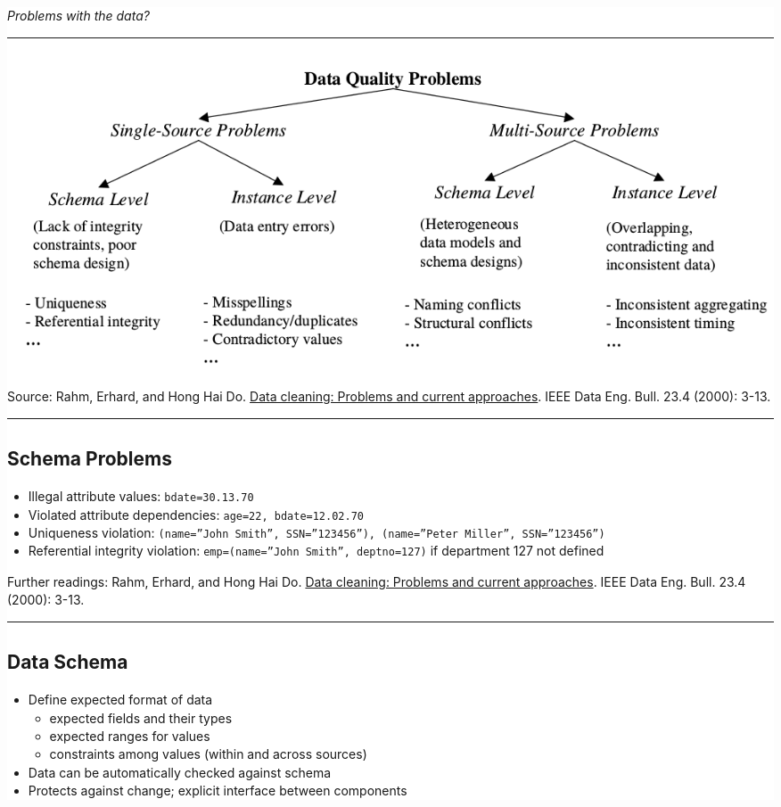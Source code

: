 *Problems with the data?*


----

![Quality Problems Taxonomy](qualityproblems.png)



Source: Rahm, Erhard, and Hong Hai Do. [Data cleaning: Problems and current approaches](http://dc-pubs.dbs.uni-leipzig.de/files/Rahm2000DataCleaningProblemsand.pdf). IEEE Data Eng. Bull. 23.4 (2000): 3-13.



----
## Schema Problems 

* Illegal attribute values: `bdate=30.13.70`
* Violated attribute dependencies: `age=22, bdate=12.02.70`
* Uniqueness violation: `(name=”John Smith”, SSN=”123456”), (name=”Peter Miller”, SSN=”123456”)`
* Referential integrity violation: `emp=(name=”John Smith”, deptno=127)` if department 127 not defined



Further readings: Rahm, Erhard, and Hong Hai Do. [Data cleaning: Problems and current approaches](http://dc-pubs.dbs.uni-leipzig.de/files/Rahm2000DataCleaningProblemsand.pdf). IEEE Data Eng. Bull. 23.4 (2000): 3-13.




----
## Data Schema

* Define expected format of data
  * expected fields and their types
  * expected ranges for values
  * constraints among values (within and across sources)
* Data can be automatically checked against schema
* Protects against change; explicit interface between components
